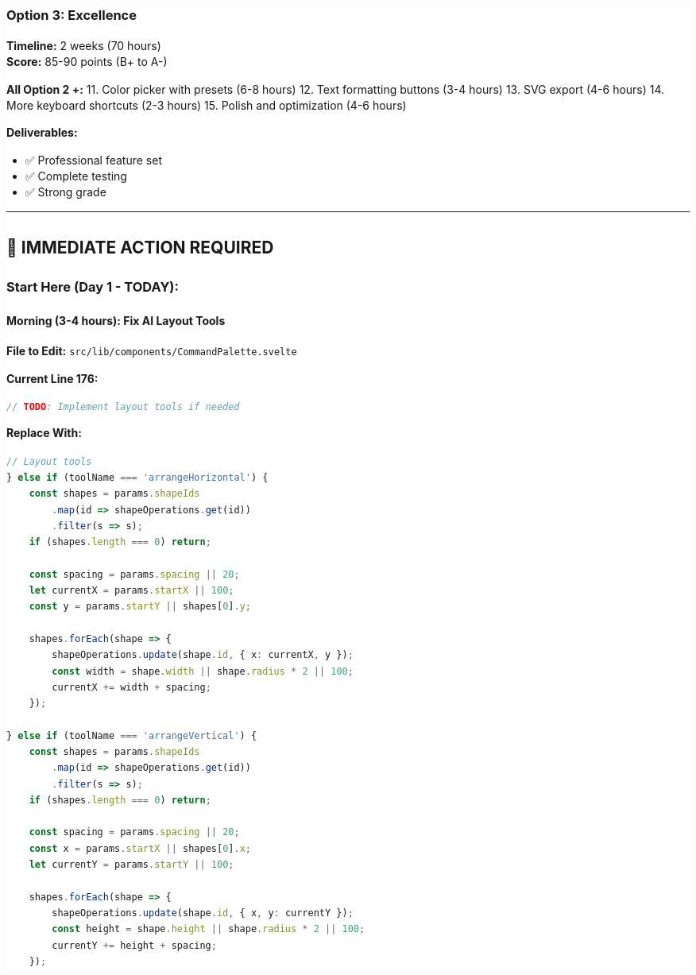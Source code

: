### Option 3: Excellence

**Timeline:** 2 weeks (70 hours)  
**Score:** 85-90 points (B+ to A-)

**All Option 2 +:** 11. Color picker with presets (6-8 hours) 12. Text formatting buttons (3-4 hours) 13. SVG export (4-6 hours) 14. More keyboard shortcuts (2-3 hours) 15. Polish and optimization (4-6 hours)

**Deliverables:**

- ✅ Professional feature set
- ✅ Complete testing
- ✅ Strong grade

---

## 🚨 IMMEDIATE ACTION REQUIRED

### Start Here (Day 1 - TODAY):

#### Morning (3-4 hours): Fix AI Layout Tools

**File to Edit:** `src/lib/components/CommandPalette.svelte`

**Current Line 176:**

```typescript
// TODO: Implement layout tools if needed
```

**Replace With:**

```typescript
// Layout tools
} else if (toolName === 'arrangeHorizontal') {
    const shapes = params.shapeIds
        .map(id => shapeOperations.get(id))
        .filter(s => s);
    if (shapes.length === 0) return;

    const spacing = params.spacing || 20;
    let currentX = params.startX || 100;
    const y = params.startY || shapes[0].y;

    shapes.forEach(shape => {
        shapeOperations.update(shape.id, { x: currentX, y });
        const width = shape.width || shape.radius * 2 || 100;
        currentX += width + spacing;
    });

} else if (toolName === 'arrangeVertical') {
    const shapes = params.shapeIds
        .map(id => shapeOperations.get(id))
        .filter(s => s);
    if (shapes.length === 0) return;

    const spacing = params.spacing || 20;
    const x = params.startX || shapes[0].x;
    let currentY = params.startY || 100;

    shapes.forEach(shape => {
        shapeOperations.update(shape.id, { x, y: currentY });
        const height = shape.height || shape.radius * 2 || 100;
        currentY += height + spacing;
    });

```